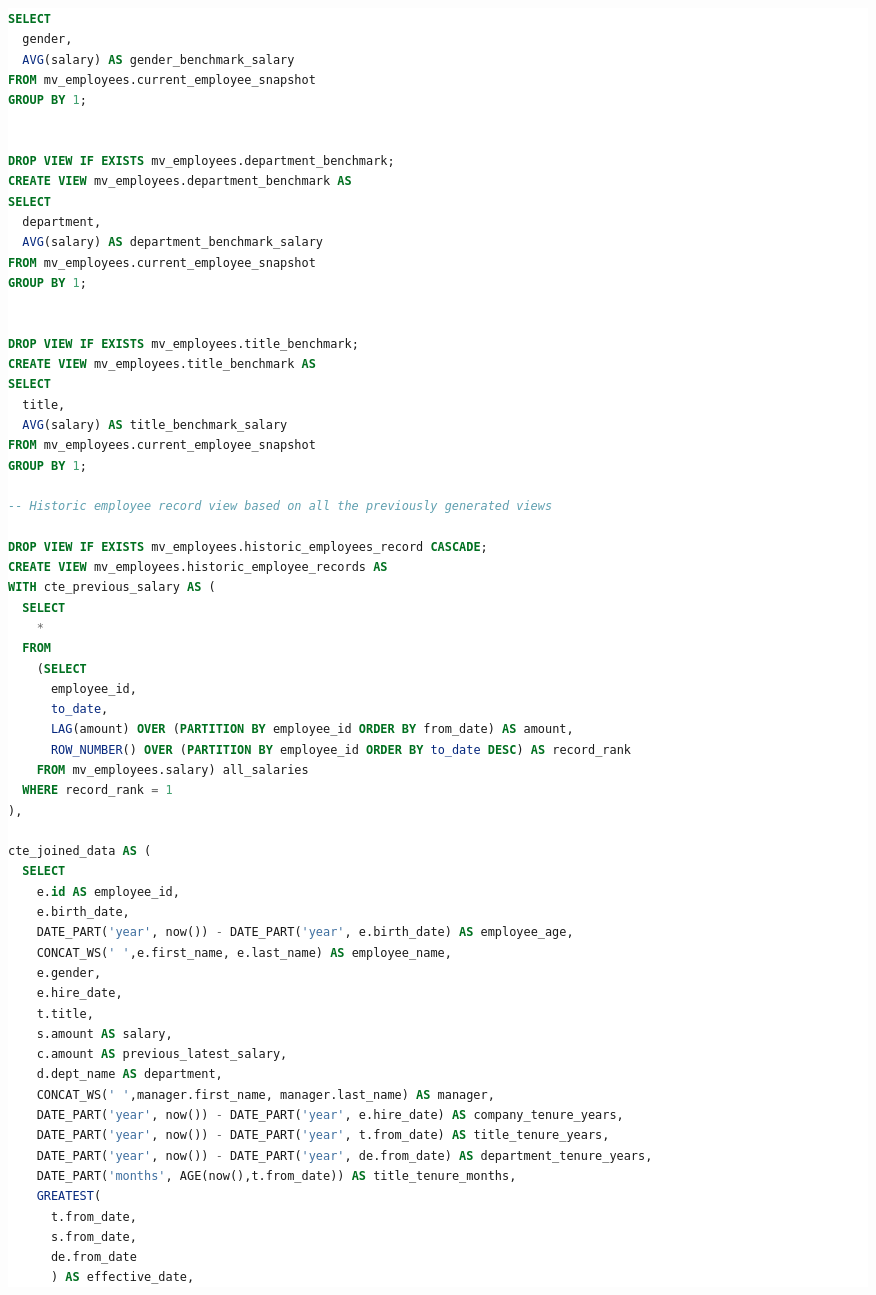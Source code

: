 ```sql
SELECT 
  gender,
  AVG(salary) AS gender_benchmark_salary
FROM mv_employees.current_employee_snapshot
GROUP BY 1;


DROP VIEW IF EXISTS mv_employees.department_benchmark;
CREATE VIEW mv_employees.department_benchmark AS 
SELECT 
  department,
  AVG(salary) AS department_benchmark_salary
FROM mv_employees.current_employee_snapshot
GROUP BY 1;


DROP VIEW IF EXISTS mv_employees.title_benchmark;
CREATE VIEW mv_employees.title_benchmark AS 
SELECT 
  title,
  AVG(salary) AS title_benchmark_salary
FROM mv_employees.current_employee_snapshot
GROUP BY 1;

-- Historic employee record view based on all the previously generated views 

DROP VIEW IF EXISTS mv_employees.historic_employees_record CASCADE;
CREATE VIEW mv_employees.historic_employee_records AS 
WITH cte_previous_salary AS (
  SELECT
    *
  FROM 
    (SELECT 
      employee_id,
      to_date,
      LAG(amount) OVER (PARTITION BY employee_id ORDER BY from_date) AS amount,
      ROW_NUMBER() OVER (PARTITION BY employee_id ORDER BY to_date DESC) AS record_rank
    FROM mv_employees.salary) all_salaries
  WHERE record_rank = 1
),

cte_joined_data AS (
  SELECT 
    e.id AS employee_id,
    e.birth_date,
    DATE_PART('year', now()) - DATE_PART('year', e.birth_date) AS employee_age,
    CONCAT_WS(' ',e.first_name, e.last_name) AS employee_name,
    e.gender,
    e.hire_date,
    t.title,
    s.amount AS salary,
    c.amount AS previous_latest_salary,
    d.dept_name AS department,
    CONCAT_WS(' ',manager.first_name, manager.last_name) AS manager,
    DATE_PART('year', now()) - DATE_PART('year', e.hire_date) AS company_tenure_years,
    DATE_PART('year', now()) - DATE_PART('year', t.from_date) AS title_tenure_years,
    DATE_PART('year', now()) - DATE_PART('year', de.from_date) AS department_tenure_years,
    DATE_PART('months', AGE(now(),t.from_date)) AS title_tenure_months,
    GREATEST(
      t.from_date,
      s.from_date,
      de.from_date
      ) AS effective_date,
```